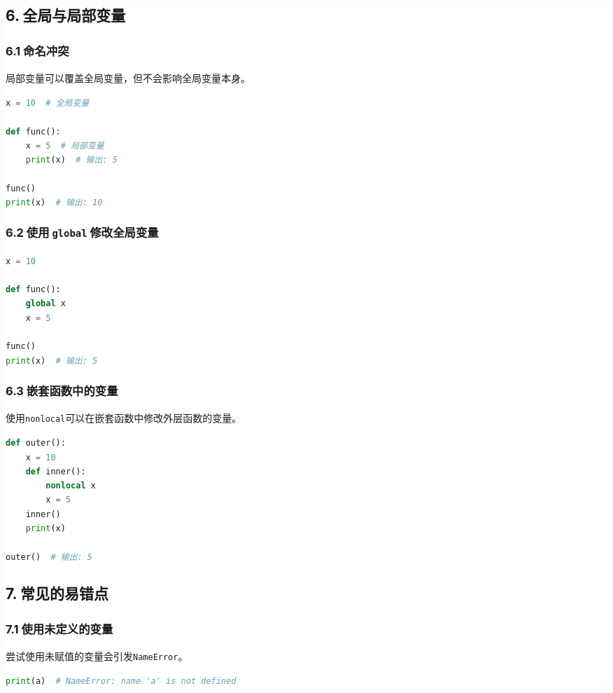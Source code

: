 ## 6. 全局与局部变量

### 6.1 命名冲突

局部变量可以覆盖全局变量，但不会影响全局变量本身。

```python
x = 10  # 全局变量

def func():
    x = 5  # 局部变量
    print(x)  # 输出: 5

func()
print(x)  # 输出: 10
```

### 6.2 使用 `global` 修改全局变量

```python
x = 10

def func():
    global x
    x = 5

func()
print(x)  # 输出: 5
```

### 6.3 嵌套函数中的变量

使用`nonlocal`可以在嵌套函数中修改外层函数的变量。

```python
def outer():
    x = 10
    def inner():
        nonlocal x
        x = 5
    inner()
    print(x)

outer()  # 输出: 5
```

## 7. 常见的易错点

### 7.1 使用未定义的变量

尝试使用未赋值的变量会引发`NameError`。

```python
print(a)  # NameError: name 'a' is not defined
```

